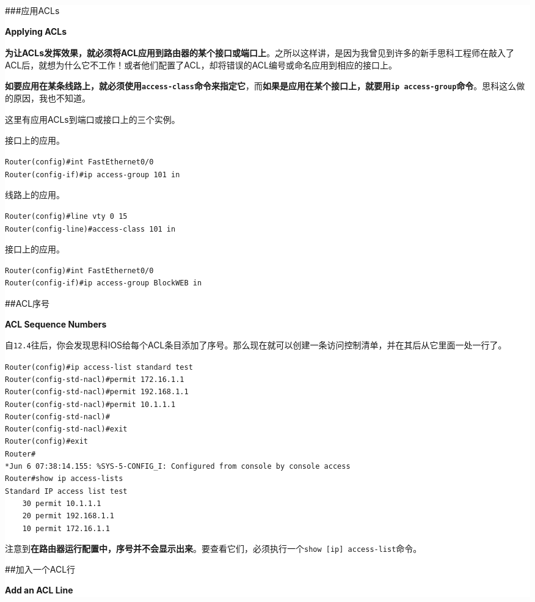 ###应用ACLs

**Applying ACLs**

**为让ACLs发挥效果，就必须将ACL应用到路由器的某个接口或端口上**。之所以这样讲，是因为我曾见到许多的新手思科工程师在敲入了ACL后，就想为什么它不工作！或者他们配置了ACL，却将错误的ACL编号或命名应用到相应的接口上。

**如要应用在某条线路上，就必须使用`access-class`命令来指定它**，而**如果是应用在某个接口上，就要用`ip access-group`命令**。思科这么做的原因，我也不知道。

这里有应用ACLs到端口或接口上的三个实例。

接口上的应用。

```console
Router(config)#int FastEthernet0/0
Router(config-if)#ip access-group 101 in
```

线路上的应用。

```console
Router(config)#line vty 0 15
Router(config-line)#access-class 101 in
```

接口上的应用。

```console
Router(config)#int FastEthernet0/0
Router(config-if)#ip access-group BlockWEB in
```

##ACL序号

**ACL Sequence Numbers**

自`12.4`往后，你会发现思科IOS给每个ACL条目添加了序号。那么现在就可以创建一条访问控制清单，并在其后从它里面一处一行了。

```console
Router(config)#ip access-list standard test
Router(config-std-nacl)#permit 172.16.1.1
Router(config-std-nacl)#permit 192.168.1.1
Router(config-std-nacl)#permit 10.1.1.1
Router(config-std-nacl)#
Router(config-std-nacl)#exit
Router(config)#exit
Router#
*Jun 6 07:38:14.155: %SYS-5-CONFIG_I: Configured from console by console access
Router#show ip access-lists
Standard IP access list test
	30 permit 10.1.1.1
	20 permit 192.168.1.1
	10 permit 172.16.1.1
```

注意到**在路由器运行配置中，序号并不会显示出来**。要查看它们，必须执行一个`show [ip] access-list`命令。

##加入一个ACL行
 
**Add an ACL Line**
